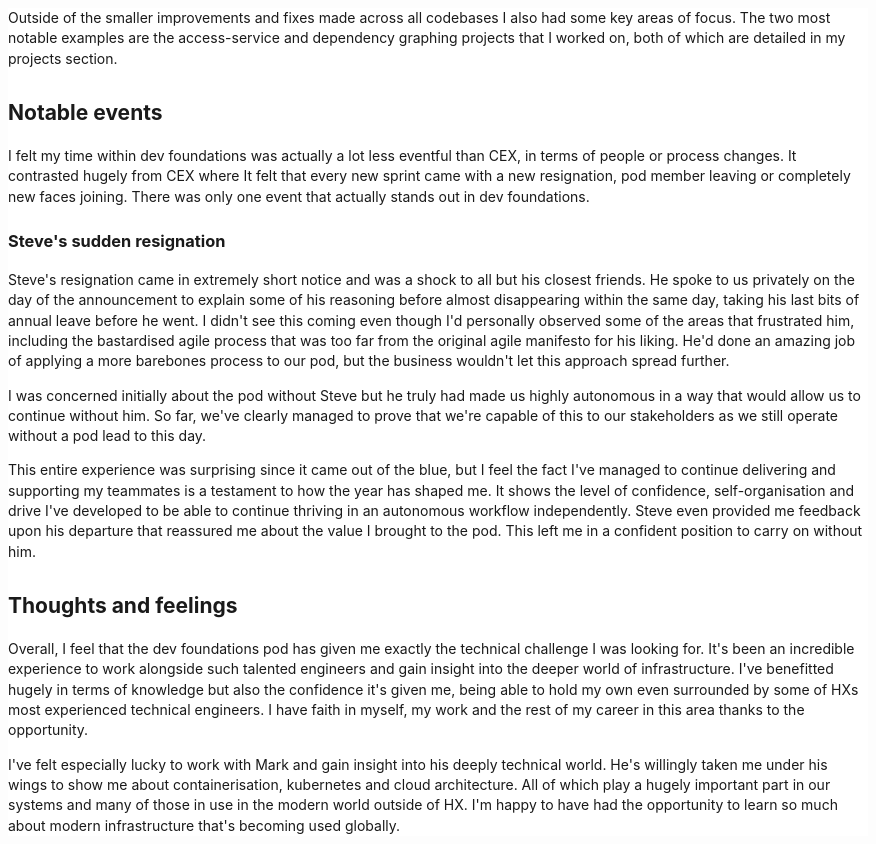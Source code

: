 Outside of the smaller improvements and fixes made across all codebases
I also had some key areas of focus. The two most notable examples are
the access-service and dependency graphing projects that I worked on,
both of which are detailed in my projects section.

Notable events
--------------

I felt my time within dev foundations was actually a lot less eventful
than CEX, in terms of people or process changes. It contrasted hugely
from CEX where It felt that every new sprint came with a new
resignation, pod member leaving or completely new faces joining. There
was only one event that actually stands out in dev foundations.

### Steve's sudden resignation

Steve's resignation came in extremely short notice and was a shock to
all but his closest friends. He spoke to us privately on the day of the
announcement to explain some of his reasoning before almost disappearing
within the same day, taking his last bits of annual leave before he
went. I didn't see this coming even though I'd personally observed some
of the areas that frustrated him, including the bastardised agile
process that was too far from the original agile manifesto for his
liking. He'd done an amazing job of applying a more barebones process to
our pod, but the business wouldn't let this approach spread further.

I was concerned initially about the pod without Steve but he truly had
made us highly autonomous in a way that would allow us to continue
without him. So far, we've clearly managed to prove that we're capable
of this to our stakeholders as we still operate without a pod lead to
this day.

This entire experience was surprising since it came out of the blue, but
I feel the fact I've managed to continue delivering and supporting my
teammates is a testament to how the year has shaped me. It shows the
level of confidence, self-organisation and drive I've developed to be
able to continue thriving in an autonomous workflow independently. Steve
even provided me feedback upon his departure that reassured me about the
value I brought to the pod. This left me in a confident position to
carry on without him.

Thoughts and feelings
---------------------

Overall, I feel that the dev foundations pod has given me exactly the
technical challenge I was looking for. It's been an incredible
experience to work alongside such talented engineers and gain insight
into the deeper world of infrastructure. I've benefitted hugely in terms
of knowledge but also the confidence it's given me, being able to hold
my own even surrounded by some of HXs most experienced technical
engineers. I have faith in myself, my work and the rest of my career in
this area thanks to the opportunity.

I've felt especially lucky to work with Mark and gain insight into his
deeply technical world. He's willingly taken me under his wings to show
me about containerisation, kubernetes and cloud architecture. All of
which play a hugely important part in our systems and many of those in
use in the modern world outside of HX. I'm happy to have had the
opportunity to learn so much about modern infrastructure that's becoming
used globally.
